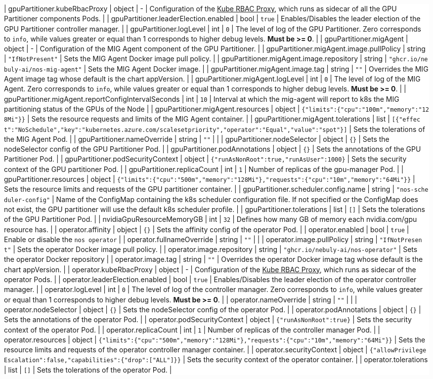 | gpuPartitioner.kubeRbacProxy | object | - | Configuration of the [Kube RBAC Proxy](https://github.com/brancz/kube-rbac-proxy), which runs as sidecar of all the GPU Partitioner components Pods. |
| gpuPartitioner.leaderElection.enabled | bool | `true` | Enables/Disables the leader election of the GPU Partitioner controller manager. |
| gpuPartitioner.logLevel | int | `0` | The level of log of the GPU Partitioner. Zero corresponds to `info`, while values greater or equal than 1 corresponds to higher debug levels. **Must be >= 0**. |
| gpuPartitioner.migAgent | object | - | Configuration of the MIG Agent component of the GPU Partitioner. |
| gpuPartitioner.migAgent.image.pullPolicy | string | `"IfNotPresent"` | Sets the MIG Agent Docker image pull policy. |
| gpuPartitioner.migAgent.image.repository | string | `"ghcr.io/nebuly-ai/nos-mig-agent"` | Sets the MIG Agent Docker image. |
| gpuPartitioner.migAgent.image.tag | string | `""` | Overrides the MIG Agent image tag whose default is the chart appVersion. |
| gpuPartitioner.migAgent.logLevel | int | `0` | The level of log of the MIG Agent. Zero corresponds to `info`, while values greater or equal than 1 corresponds to higher debug levels. **Must be >= 0**. |
| gpuPartitioner.migAgent.reportConfigIntervalSeconds | int | `10` | Interval at which the mig-agent will report to k8s the MIG partitioning status of the GPUs of the Node |
| gpuPartitioner.migAgent.resources | object | `{"limits":{"cpu":"100m","memory":"128Mi"}}` | Sets the resource requests and limits of the MIG Agent container. |
| gpuPartitioner.migAgent.tolerations | list | `[{"effect":"NoSchedule","key":"kubernetes.azure.com/scalesetpriority","operator":"Equal","value":"spot"}]` | Sets the tolerations of the MIG Agent Pod. |
| gpuPartitioner.nameOverride | string | `""` |  |
| gpuPartitioner.nodeSelector | object | `{}` | Sets the nodeSelector config of the GPU Partitioner Pod. |
| gpuPartitioner.podAnnotations | object | `{}` | Sets the annotations of the GPU Partitioner Pod. |
| gpuPartitioner.podSecurityContext | object | `{"runAsNonRoot":true,"runAsUser":1000}` | Sets the security context of the GPU partitioner Pod. |
| gpuPartitioner.replicaCount | int | `1` | Number of replicas of the gpu-manager Pod. |
| gpuPartitioner.resources | object | `{"limits":{"cpu":"500m","memory":"128Mi"},"requests":{"cpu":"10m","memory":"64Mi"}}` | Sets the resource limits and requests of the GPU partitioner container. |
| gpuPartitioner.scheduler.config.name | string | `"nos-scheduler-config"` | Name of the ConfigMap containing the k8s scheduler configuration file. If not specified or the ConfigMap does not exist, the GPU partitioner will use the default k8s scheduler profile. |
| gpuPartitioner.tolerations | list | `[]` | Sets the tolerations of the GPU Partitioner Pod. |
| nvidiaGpuResourceMemoryGB | int | `32` | Defines how many GB of memory each nvidia.com/gpu resource has. |
| operator.affinity | object | `{}` | Sets the affinity config of the operator Pod. |
| operator.enabled | bool | `true` | Enable or disable the `nos operator` |
| operator.fullnameOverride | string | `""` |  |
| operator.image.pullPolicy | string | `"IfNotPresent"` | Sets the operator Docker image pull policy. |
| operator.image.repository | string | `"ghcr.io/nebuly-ai/nos-operator"` | Sets the operator Docker repository |
| operator.image.tag | string | `""` | Overrides the operator Docker image tag whose default is the chart appVersion. |
| operator.kubeRbacProxy | object | - | Configuration of the [Kube RBAC Proxy](https://github.com/brancz/kube-rbac-proxy), which runs as sidecar of the operator Pods. |
| operator.leaderElection.enabled | bool | `true` | Enables/Disables the leader election of the operator controller manager. |
| operator.logLevel | int | `0` | The level of log of the controller manager. Zero corresponds to `info`, while values greater or equal than 1 corresponds to higher debug levels. **Must be >= 0**. |
| operator.nameOverride | string | `""` |  |
| operator.nodeSelector | object | `{}` | Sets the nodeSelector config of the operator Pod. |
| operator.podAnnotations | object | `{}` | Sets the annotations of the operator Pod. |
| operator.podSecurityContext | object | `{"runAsNonRoot":true}` | Sets the security context of the operator Pod. |
| operator.replicaCount | int | `1` | Number of replicas of the controller manager Pod. |
| operator.resources | object | `{"limits":{"cpu":"500m","memory":"128Mi"},"requests":{"cpu":"10m","memory":"64Mi"}}` | Sets the resource limits and requests of the operator controller manager container. |
| operator.securityContext | object | `{"allowPrivilegeEscalation":false,"capabilities":{"drop":["ALL"]}}` | Sets the security context of the operator container. |
| operator.tolerations | list | `[]` | Sets the tolerations of the operator Pod. |